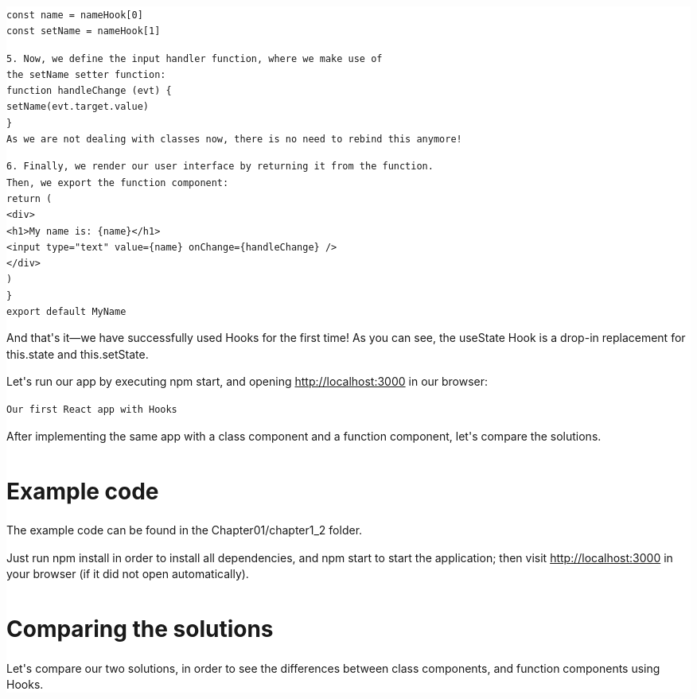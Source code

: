 ```
const name = nameHook[0]
const setName = nameHook[1]
```

```
5. Now, we define the input handler function, where we make use of
the setName setter function:
function handleChange (evt) {
setName(evt.target.value)
}
As we are not dealing with classes now, there is no need to rebind this anymore!
```
```
6. Finally, we render our user interface by returning it from the function.
Then, we export the function component:
return (
<div>
<h1>My name is: {name}</h1>
<input type="text" value={name} onChange={handleChange} />
</div>
)
}
export default MyName
```
And that's it—we have successfully used Hooks for the first time! As you
can see, the useState Hook is a drop-in replacement for this.state and
this.setState.

Let's run our app by executing npm start, and opening [http://localhost:3000](http://localhost:3000) in
our browser:

```
Our first React app with Hooks
```

After implementing the same app with a class component and a function
component, let's compare the solutions.


# Example code

The example code can be found in the Chapter01/chapter1_2 folder.

Just run npm install in order to install all dependencies, and npm start to start
the application; then visit [http://localhost:3000](http://localhost:3000) in your browser (if it did not
open automatically).


# Comparing the solutions

Let's compare our two solutions, in order to see the differences between
class components, and function components using Hooks.
